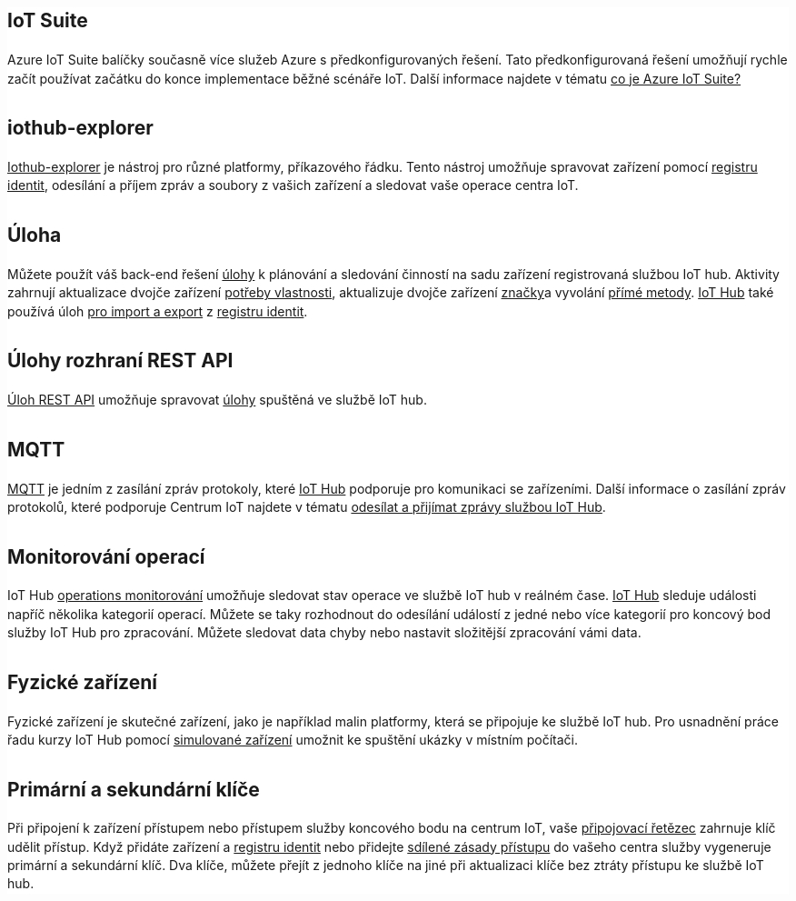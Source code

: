 ## <a name="iot-suite"></a>IoT Suite
Azure IoT Suite balíčky současně více služeb Azure s předkonfigurovaných řešení. Tato předkonfigurovaná řešení umožňují rychle začít používat začátku do konce implementace běžné scénáře IoT. Další informace najdete v tématu [co je Azure IoT Suite?](../iot-suite/iot-suite-overview.md)

## <a name="iothub-explorer"></a>iothub-explorer
[Iothub-explorer](https://github.com/azure/iothub-explorer) je nástroj pro různé platformy, příkazového řádku. Tento nástroj umožňuje spravovat zařízení pomocí [registru identit](#identity-registry), odesílání a příjem zpráv a soubory z vašich zařízení a sledovat vaše operace centra IoT.

## <a name="job"></a>Úloha
Můžete použít váš back-end řešení [úlohy](iot-hub-devguide-jobs.md) k plánování a sledování činností na sadu zařízení registrovaná službou IoT hub. Aktivity zahrnují aktualizace dvojče zařízení [potřeby vlastnosti](#desired-properties), aktualizuje dvojče zařízení [značky](#tags)a vyvolání [přímé metody](#direct-method). [IoT Hub](#iot-hub) také používá úloh [pro import a export](iot-hub-devguide-identity-registry.md#import-and-export-device-identities) z [registru identit](#identity-registry).

## <a name="jobs-rest-api"></a>Úlohy rozhraní REST API
[Úloh REST API](https://docs.microsoft.com/rest/api/iothub/jobapi) umožňuje spravovat [úlohy](#job) spuštěná ve službě IoT hub.

## <a name="mqtt"></a>MQTT
[MQTT](http://mqtt.org/) je jedním z zasílání zpráv protokoly, které [IoT Hub](#iot-hub) podporuje pro komunikaci se zařízeními. Další informace o zasílání zpráv protokolů, které podporuje Centrum IoT najdete v tématu [odesílat a přijímat zprávy službou IoT Hub](iot-hub-devguide-messaging.md).

## <a name="operations-monitoring"></a>Monitorování operací
IoT Hub [operations monitorování](iot-hub-operations-monitoring.md) umožňuje sledovat stav operace ve službě IoT hub v reálném čase. [IoT Hub](#iot-hub) sleduje události napříč několika kategorií operací. Můžete se taky rozhodnout do odesílání událostí z jedné nebo více kategorií pro koncový bod služby IoT Hub pro zpracování. Můžete sledovat data chyby nebo nastavit složitější zpracování vámi data.

## <a name="physical-device"></a>Fyzické zařízení
Fyzické zařízení je skutečné zařízení, jako je například malin platformy, která se připojuje ke službě IoT hub. Pro usnadnění práce řadu kurzy IoT Hub pomocí [simulované zařízení](#simulated-device) umožnit ke spuštění ukázky v místním počítači.

## <a name="primary-and-secondary-keys"></a>Primární a sekundární klíče
Při připojení k zařízení přístupem nebo přístupem služby koncového bodu na centrum IoT, vaše [připojovací řetězec](#connection-string) zahrnuje klíč udělit přístup. Když přidáte zařízení a [registru identit](#identity-registry) nebo přidejte [sdílené zásady přístupu](#shared-access-policy) do vašeho centra služby vygeneruje primární a sekundární klíč. Dva klíče, můžete přejít z jednoho klíče na jiné při aktualizaci klíče bez ztráty přístupu ke službě IoT hub.
